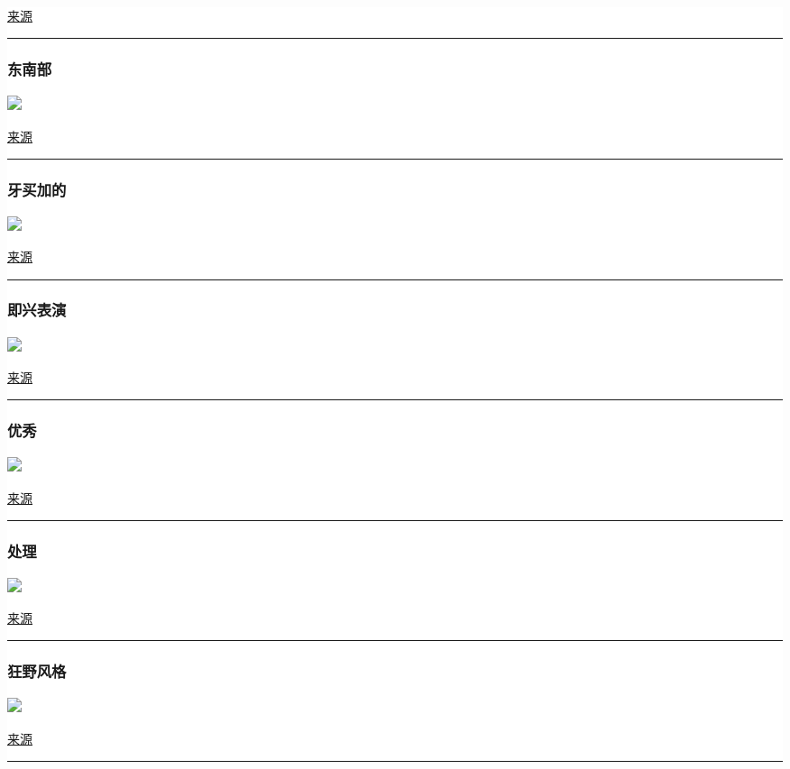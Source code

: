 [来源](http://graffitialphabeto.com/14-funky-frisky-graffiti-wallpapers/soul-funky-frisky-graffiti-wallpapers/)

* * *

### 东南部

![](../Images/38625f11ed1bb03b92cb7da9d408c880.png)

[来源](http://1.bp.blogspot.com/_36SFFFDlygA/TRvT43gwIzI/AAAAAAAAKlY/xC0ytJjkEEo/s1600/graffiti-wallpapers-42.jpg)

* * *

### 牙买加的

![](../Images/6a71044943fb76f44d65554fc380215a.png)

[来源](http://1.bp.blogspot.com/_36SFFFDlygA/TOxQa61TSNI/AAAAAAAAJKc/4nGj4ESKOrs/s1600/Graffiti-background-9.jpg)

* * *

### 即兴表演

![](../Images/bb72e46b594053ce8d9a5309a3a1b362.png)

[来源](http://www.artgraffiti.info/news-freestyle-graffiti-murals/news-freestyle-graffiti-murals/)

* * *

### 优秀

![](../Images/5e6bb12512c0fec7d2964ac209729cc4.png)

[来源](http://kidcityny.com/wp-content/uploads/2010/06/Excellence-Sign-Graffiti-Wall-of-Fame.jpg)

* * *

### 处理

![](../Images/60191aa4ca86c14210aac436897a9274.png)

[来源](http://www.niceamazingpictures.com/r-graffiti-2-graffiti-32.htm)

* * *

### 狂野风格

![](../Images/cb7729868608d31333e3e2afb0c2a9b0.png)

[来源](http://procuremultimedia.wordpress.com/2010/12/17/wildstyle-graffiti-fim-by-charlie-ahearn/)

* * *

